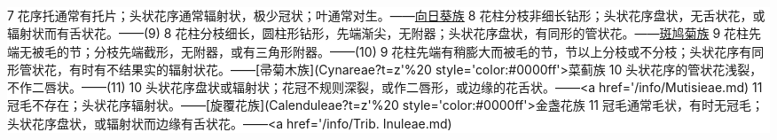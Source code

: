 7 花序托通常有托片；头状花序通常辐射状，极少冠状；叶通常对生。——[向日葵族](Trib.%20Heliantheae.md)
8 花柱分枝非细长钻形；头状花序盘状，无舌状花，或辐射状而有舌状花。——(9)
8 花柱分枝细长，圆柱形钻形，先端渐尖，无附器；头状花序盘状，有同形的管状花。——[斑鸠菊族](Trib.%20Vernonieae.md)
9 花柱先端无被毛的节；分枝先端截形，无附器，或有三角形附器。——(10)
9 花柱先端有稍膨大而被毛的节，节以上分枝或不分枝；头状花序有同形管状花，有时有不结果实的辐射状花。——[帚菊木族](Cynareae?t=z'%20 style='color:#0000ff'>菜蓟族</a>
10 头状花序的管状花浅裂，不作二唇状。——(11)
10 头状花序盘状或辐射状；花冠不规则深裂，或作二唇形，或边缘的花舌状。——<a href='/info/Mutisieae.md)
11 冠毛不存在；头状花序辐射状。——[旋覆花族](Calenduleae?t=z'%20 style='color:#0000ff'>金盏花族</a>
11 冠毛通常毛状，有时无冠毛；头状花序盘状，或辐射状而边缘有舌状花。——<a href='/info/Trib. Inuleae.md)
